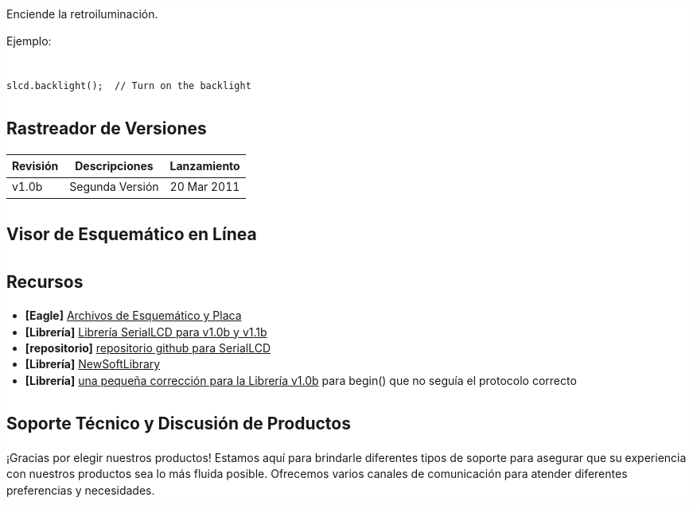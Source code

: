 Enciende la retroiluminación.

Ejemplo:

```

slcd.backlight();  // Turn on the backlight

```

## Rastreador de Versiones ##

 |Revisión|Descripciones|Lanzamiento|
 |--|--|--|
 |v1.0b|Segunda Versión|20 Mar 2011|

## Visor de Esquemático en Línea

<div className="altium-ecad-viewer" data-project-src="https://files.seeedstudio.com/wiki/Grove-Serial_LCD_V1.0/res/202000309_PCBA-Grove-Serial%20LCD_%E5%8E%9F%E7%90%86%E5%9B%BE.zip" style={{borderRadius: '0px 0px 4px 4px', height: 500, borderStyle: 'solid', borderWidth: 1, borderColor: 'rgb(241, 241, 241)', overflow: 'hidden', maxWidth: 1280, maxHeight: 700, boxSizing: 'border-box'}}>
</div>

## Recursos ##

- **[Eagle]** [Archivos de Esquemático y Placa](https://files.seeedstudio.com/wiki/Grove-Serial_LCD_V1.0/res/202000309_PCBA-Grove-Serial%20LCD_%E5%8E%9F%E7%90%86%E5%9B%BE.zip)
- **[Librería]** [Librería SerialLCD para v1.0b y v1.1b](https://files.seeedstudio.com/wiki/Grove-Serial_LCD_V1.0/res/New_SerialLCD_Library_.zip)
- **[repositorio]** [repositorio github para SerialLCD](https://github.com/Seeed-Studio/Grove_SerialLCD)
- **[Librería]**  [NewSoftLibrary](http://arduiniana.org/NewSoftSerial/NewSoftSerial10c.zip)
- **[Librería]** [una pequeña corrección para la Librería v1.0b](https://github.com/ydirson/Wiring/commit/60e58003e8c1dc9be81d0f58b1d0f3ef9fad1446) para begin() que no seguía el protocolo correcto

## Soporte Técnico y Discusión de Productos

¡Gracias por elegir nuestros productos! Estamos aquí para brindarle diferentes tipos de soporte para asegurar que su experiencia con nuestros productos sea lo más fluida posible. Ofrecemos varios canales de comunicación para atender diferentes preferencias y necesidades.

<div class="button_tech_support_container">
<a href="https://forum.seeedstudio.com/" class="button_forum"></a>
<a href="https://www.seeedstudio.com/contacts" class="button_email"></a>
</div>

<div class="button_tech_support_container">
<a href="https://discord.gg/eWkprNDMU7" class="button_discord"></a>
<a href="https://github.com/Seeed-Studio/wiki-documents/discussions/69" class="button_discussion"></a>
</div>
